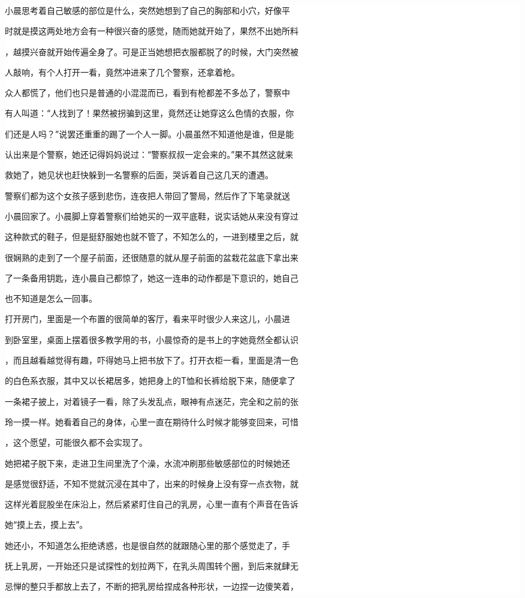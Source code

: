 小晨思考着自己敏感的部位是什么，突然她想到了自己的胸部和小穴，好像平

时就是摸这两处地方会有一种很兴奋的感觉，随而她就开始了，果然不出她所料

，越摸兴奋就开始传遍全身了。可是正当她想把衣服都脱了的时候，大门突然被

人敲响，有个人打开一看，竟然冲进来了几个警察，还拿着枪。



众人都慌了，他们也只是普通的小混混而已，看到有枪都差不多怂了，警察中

有人叫道：“人找到了！果然被拐骗到这里，竟然还让她穿这么色情的衣服，你

们还是人吗？”说罢还重重的踢了一个人一脚。小晨虽然不知道他是谁，但是能

认出来是个警察，她还记得妈妈说过：“警察叔叔一定会来的。”果不其然这就来

救她了，她见状也赶快躲到一名警察的后面，哭诉着自己这几天的遭遇。



警察们都为这个女孩子感到悲伤，连夜把人带回了警局，然后作了下笔录就送

小晨回家了。小晨脚上穿着警察们给她买的一双平底鞋，说实话她从来没有穿过

这种款式的鞋子，但是挺舒服她也就不管了，不知怎么的，一进到楼里之后，就

很娴熟的走到了一个屋子前面，还很随意的就从屋子前面的盆栽花盆底下拿出来

了一条备用钥匙，连小晨自己都惊了，她这一连串的动作都是下意识的，她自己

也不知道是怎么一回事。



打开房门，里面是一个布置的很简单的客厅，看来平时很少人来这儿，小晨进

到卧室里，桌面上摆着很多教学用的书，小晨惊奇的是书上的字她竟然全都认识

，而且越看越觉得有趣，吓得她马上把书放下了。打开衣柜一看，里面是清一色

的白色系衣服，其中又以长裙居多，她把身上的T恤和长裤给脱下来，随便拿了

一条裙子披上，对着镜子一看，除了头发乱点，眼神有点迷茫，完全和之前的张

玲一摸一样。她看着自己的身体，心里一直在期待什么时候才能够变回来，可惜

，这个愿望，可能很久都不会实现了。





她把裙子脱下来，走进卫生间里洗了个澡，水流冲刷那些敏感部位的时候她还

是感觉很舒适，不知不觉就沉浸在其中了，出来的时候身上没有穿一点衣物，就

这样光着屁股坐在床沿上，然后紧紧盯住自己的乳房，心里一直有个声音在告诉

她“摸上去，摸上去”。



她还小，不知道怎么拒绝诱惑，也是很自然的就跟随心里的那个感觉走了，手

抚上乳房，一开始还只是试探性的划拉两下，在乳头周围转个圈，到后来就肆无

忌惮的整只手都放上去了，不断的把乳房给捏成各种形状，一边捏一边傻笑着，
